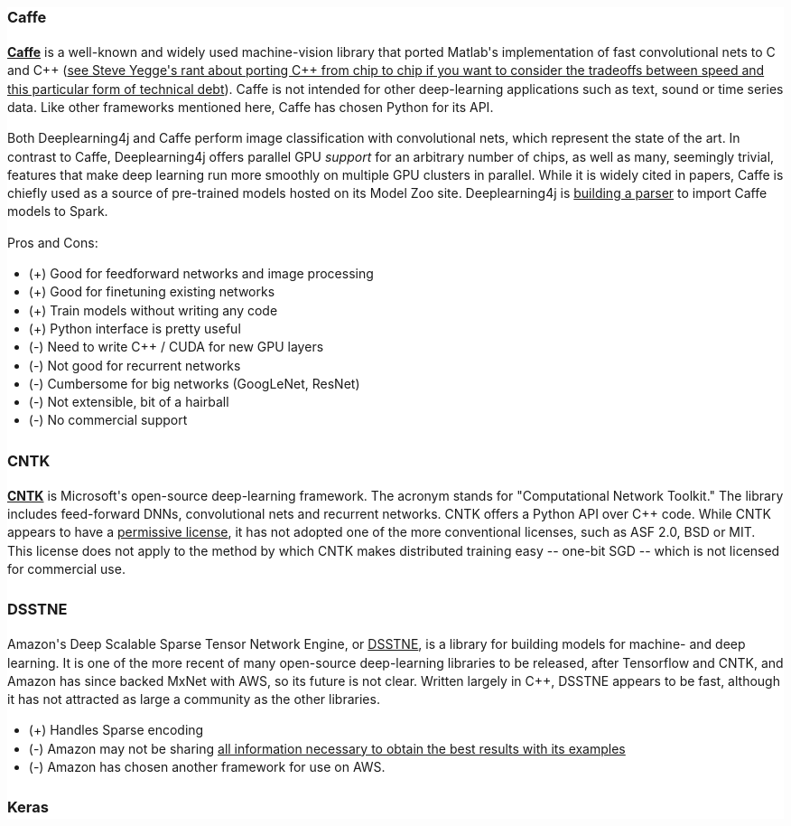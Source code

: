 ### <a name="caffe">Caffe</a>

[**Caffe**](http://caffe.berkeleyvision.org/) is a well-known and widely used machine-vision library that ported Matlab's implementation of fast convolutional nets to C and C++ ([see Steve Yegge's rant about porting C++ from chip to chip if you want to consider the tradeoffs between speed and this particular form of technical debt](https://sites.google.com/site/steveyegge2/google-at-delphi)). Caffe is not intended for other deep-learning applications such as text, sound or time series data. Like other frameworks mentioned here, Caffe has chosen Python for its API. 

Both Deeplearning4j and Caffe perform image classification with convolutional nets, which represent the state of the art. In contrast to Caffe, Deeplearning4j offers parallel GPU *support* for an arbitrary number of chips, as well as many, seemingly trivial, features that make deep learning run more smoothly on multiple GPU clusters in parallel. While it is widely cited in papers, Caffe is chiefly used as a source of pre-trained models hosted on its Model Zoo site. Deeplearning4j is [building a parser](https://github.com/deeplearning4j/deeplearning4j/pull/480) to import Caffe models to Spark.

Pros and Cons:

* (+) Good for feedforward networks and image processing
* (+) Good for finetuning existing networks
* (+) Train models without writing any code
* (+) Python interface is pretty useful
* (-) Need to write C++ / CUDA for new GPU layers
* (-) Not good for recurrent networks
* (-) Cumbersome for big networks (GoogLeNet, ResNet)
* (-) Not extensible, bit of a hairball
* (-) No commercial support

### <a name="cntk">CNTK</a>

[**CNTK**](https://github.com/Microsoft/CNTK) is Microsoft's open-source deep-learning framework. The acronym stands for "Computational Network Toolkit." The library includes feed-forward DNNs, convolutional nets and recurrent networks. CNTK offers a Python API over C++ code. While CNTK appears to have a [permissive license](https://github.com/Microsoft/CNTK/blob/master/LICENSE.md), it has not adopted one of the more conventional licenses, such as ASF 2.0, BSD or MIT. This license does not apply to the method by which CNTK makes distributed training easy -- one-bit SGD -- which is not licensed for commercial use. 

### <a name="dsstne">DSSTNE</a>

Amazon's Deep Scalable Sparse Tensor Network Engine, or [DSSTNE](https://github.com/amznlabs/amazon-dsstne), is a library for building models for machine- and deep learning. It is one of the more recent of many open-source deep-learning libraries to be released, after Tensorflow and CNTK, and Amazon has since backed MxNet with AWS, so its future is not clear. Written largely in C++, DSSTNE appears to be fast, although it has not attracted as large a community as the other libraries. 

* (+) Handles Sparse encoding
* (-) Amazon may not be sharing [all information necessary to obtain the best results with its examples](https://github.com/amznlabs/amazon-dsstne/issues/24)
* (-) Amazon has chosen another framework for use on AWS.

### <a name="keras">Keras</a>

